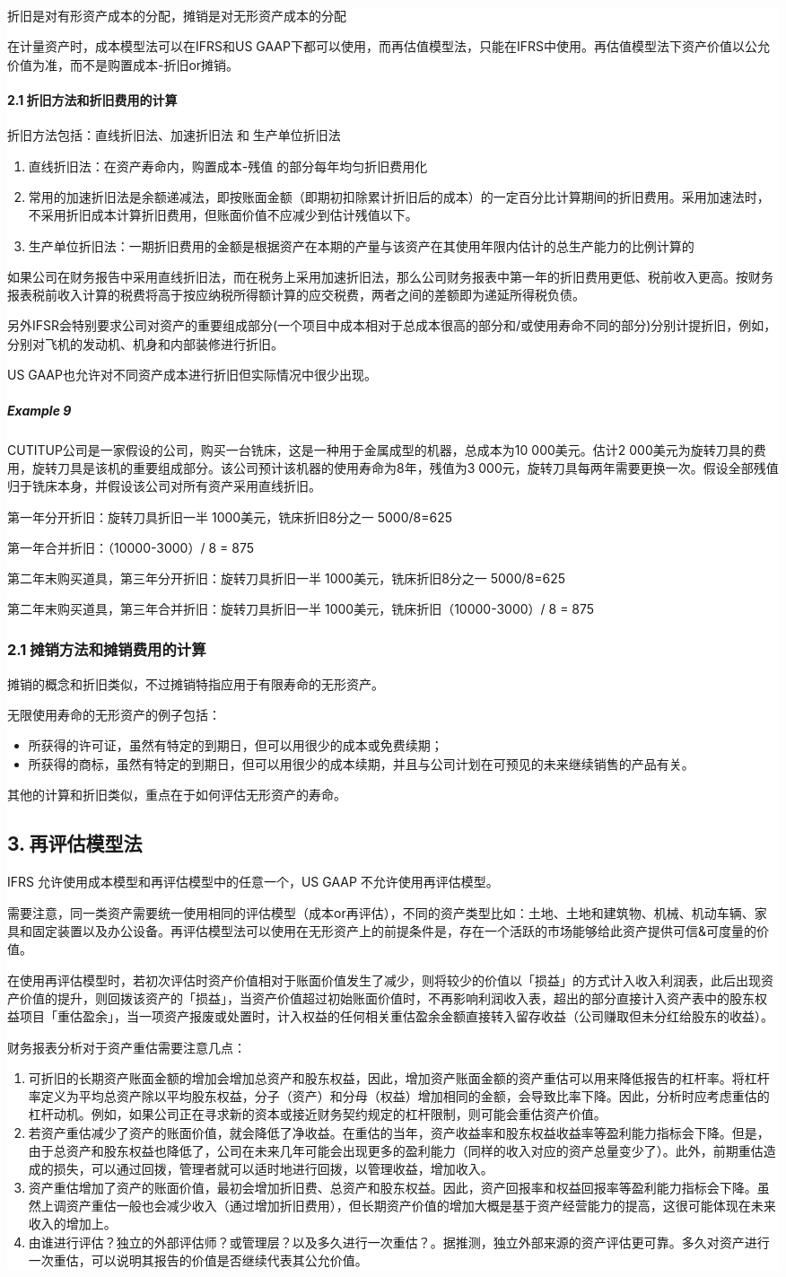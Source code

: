 折旧是对有形资产成本的分配，摊销是对无形资产成本的分配

在计量资产时，成本模型法可以在IFRS和US GAAP下都可以使用，而再估值模型法，只能在IFRS中使用。再估值模型法下资产价值以公允价值为准，而不是购置成本-折旧or摊销。

#### 2.1 折旧方法和折旧费用的计算

折旧方法包括：直线折旧法、加速折旧法 和 生产单位折旧法

1. 直线折旧法：在资产寿命内，购置成本-残值 的部分每年均匀折旧费用化

2. 常用的加速折旧法是余额递减法，即按账面金额（即期初扣除累计折旧后的成本）的一定百分比计算期间的折旧费用。采用加速法时，不采用折旧成本计算折旧费用，但账面价值不应减少到估计残值以下。

3. 生产单位折旧法：一期折旧费用的金额是根据资产在本期的产量与该资产在其使用年限内估计的总生产能力的比例计算的

如果公司在财务报告中采用直线折旧法，而在税务上采用加速折旧法，那么公司财务报表中第一年的折旧费用更低、税前收入更高。按财务报表税前收入计算的税费将高于按应纳税所得额计算的应交税费，两者之间的差额即为递延所得税负债。

另外IFSR会特别要求公司对资产的重要组成部分(一个项目中成本相对于总成本很高的部分和/或使用寿命不同的部分)分别计提折旧，例如，分别对飞机的发动机、机身和内部装修进行折旧。

US GAAP也允许对不同资产成本进行折旧但实际情况中很少出现。

##### Example 9 

CUTITUP公司是一家假设的公司，购买一台铣床，这是一种用于金属成型的机器，总成本为10 000美元。估计2 000美元为旋转刀具的费用，旋转刀具是该机的重要组成部分。该公司预计该机器的使用寿命为8年，残值为3 000元，旋转刀具每两年需要更换一次。假设全部残值归于铣床本身，并假设该公司对所有资产采用直线折旧。

第一年分开折旧：旋转刀具折旧一半 1000美元，铣床折旧8分之一 5000/8=625

第一年合并折旧：（10000-3000）/ 8 = 875

第二年末购买道具，第三年分开折旧：旋转刀具折旧一半 1000美元，铣床折旧8分之一 5000/8=625

第二年末购买道具，第三年合并折旧：旋转刀具折旧一半 1000美元，铣床折旧（10000-3000）/ 8 = 875

### 2.1 摊销方法和摊销费用的计算

摊销的概念和折旧类似，不过摊销特指应用于有限寿命的无形资产。

无限使用寿命的无形资产的例子包括：

- 所获得的许可证，虽然有特定的到期日，但可以用很少的成本或免费续期；
- 所获得的商标，虽然有特定的到期日，但可以用很少的成本续期，并且与公司计划在可预见的未来继续销售的产品有关。

其他的计算和折旧类似，重点在于如何评估无形资产的寿命。



## 3. 再评估模型法

IFRS 允许使用成本模型和再评估模型中的任意一个，US GAAP 不允许使用再评估模型。

需要注意，同一类资产需要统一使用相同的评估模型（成本or再评估），不同的资产类型比如：土地、土地和建筑物、机械、机动车辆、家具和固定装置以及办公设备。再评估模型法可以使用在无形资产上的前提条件是，存在一个活跃的市场能够给此资产提供可信&可度量的价值。

在使用再评估模型时，若初次评估时资产价值相对于账面价值发生了减少，则将较少的价值以「损益」的方式计入收入利润表，此后出现资产价值的提升，则回拨该资产的「损益」，当资产价值超过初始账面价值时，不再影响利润收入表，超出的部分直接计入资产表中的股东权益项目「重估盈余」，当一项资产报废或处置时，计入权益的任何相关重估盈余金额直接转入留存收益（公司赚取但未分红给股东的收益）。

财务报表分析对于资产重估需要注意几点：

1. 可折旧的长期资产账面金额的增加会增加总资产和股东权益，因此，增加资产账面金额的资产重估可以用来降低报告的杠杆率。将杠杆率定义为平均总资产除以平均股东权益，分子（资产）和分母（权益）增加相同的金额，会导致比率下降。因此，分析时应考虑重估的杠杆动机。例如，如果公司正在寻求新的资本或接近财务契约规定的杠杆限制，则可能会重估资产价值。
2. 若资产重估减少了资产的账面价值，就会降低了净收益。在重估的当年，资产收益率和股东权益收益率等盈利能力指标会下降。但是，由于总资产和股东权益也降低了，公司在未来几年可能会出现更多的盈利能力（同样的收入对应的资产总量变少了）。此外，前期重估造成的损失，可以通过回拨，管理者就可以适时地进行回拨，以管理收益，增加收入。
3. 资产重估增加了资产的账面价值，最初会增加折旧费、总资产和股东权益。因此，资产回报率和权益回报率等盈利能力指标会下降。虽然上调资产重估一般也会减少收入（通过增加折旧费用），但长期资产价值的增加大概是基于资产经营能力的提高，这很可能体现在未来收入的增加上。
4. 由谁进行评估？独立的外部评估师？或管理层？以及多久进行一次重估？。据推测，独立外部来源的资产评估更可靠。多久对资产进行一次重估，可以说明其报告的价值是否继续代表其公允价值。
